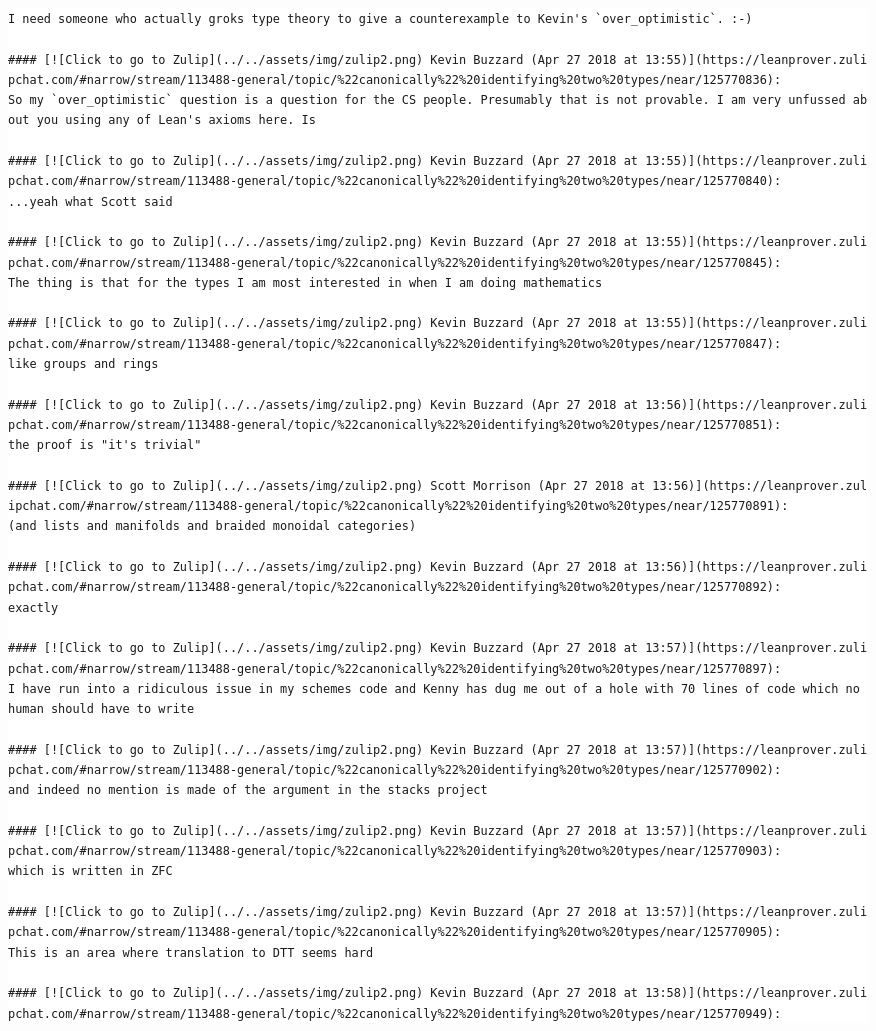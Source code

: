 ```
I need someone who actually groks type theory to give a counterexample to Kevin's `over_optimistic`. :-)

#### [![Click to go to Zulip](../../assets/img/zulip2.png) Kevin Buzzard (Apr 27 2018 at 13:55)](https://leanprover.zulipchat.com/#narrow/stream/113488-general/topic/%22canonically%22%20identifying%20two%20types/near/125770836):
So my `over_optimistic` question is a question for the CS people. Presumably that is not provable. I am very unfussed about you using any of Lean's axioms here. Is

#### [![Click to go to Zulip](../../assets/img/zulip2.png) Kevin Buzzard (Apr 27 2018 at 13:55)](https://leanprover.zulipchat.com/#narrow/stream/113488-general/topic/%22canonically%22%20identifying%20two%20types/near/125770840):
...yeah what Scott said

#### [![Click to go to Zulip](../../assets/img/zulip2.png) Kevin Buzzard (Apr 27 2018 at 13:55)](https://leanprover.zulipchat.com/#narrow/stream/113488-general/topic/%22canonically%22%20identifying%20two%20types/near/125770845):
The thing is that for the types I am most interested in when I am doing mathematics

#### [![Click to go to Zulip](../../assets/img/zulip2.png) Kevin Buzzard (Apr 27 2018 at 13:55)](https://leanprover.zulipchat.com/#narrow/stream/113488-general/topic/%22canonically%22%20identifying%20two%20types/near/125770847):
like groups and rings

#### [![Click to go to Zulip](../../assets/img/zulip2.png) Kevin Buzzard (Apr 27 2018 at 13:56)](https://leanprover.zulipchat.com/#narrow/stream/113488-general/topic/%22canonically%22%20identifying%20two%20types/near/125770851):
the proof is "it's trivial"

#### [![Click to go to Zulip](../../assets/img/zulip2.png) Scott Morrison (Apr 27 2018 at 13:56)](https://leanprover.zulipchat.com/#narrow/stream/113488-general/topic/%22canonically%22%20identifying%20two%20types/near/125770891):
(and lists and manifolds and braided monoidal categories)

#### [![Click to go to Zulip](../../assets/img/zulip2.png) Kevin Buzzard (Apr 27 2018 at 13:56)](https://leanprover.zulipchat.com/#narrow/stream/113488-general/topic/%22canonically%22%20identifying%20two%20types/near/125770892):
exactly

#### [![Click to go to Zulip](../../assets/img/zulip2.png) Kevin Buzzard (Apr 27 2018 at 13:57)](https://leanprover.zulipchat.com/#narrow/stream/113488-general/topic/%22canonically%22%20identifying%20two%20types/near/125770897):
I have run into a ridiculous issue in my schemes code and Kenny has dug me out of a hole with 70 lines of code which no human should have to write

#### [![Click to go to Zulip](../../assets/img/zulip2.png) Kevin Buzzard (Apr 27 2018 at 13:57)](https://leanprover.zulipchat.com/#narrow/stream/113488-general/topic/%22canonically%22%20identifying%20two%20types/near/125770902):
and indeed no mention is made of the argument in the stacks project

#### [![Click to go to Zulip](../../assets/img/zulip2.png) Kevin Buzzard (Apr 27 2018 at 13:57)](https://leanprover.zulipchat.com/#narrow/stream/113488-general/topic/%22canonically%22%20identifying%20two%20types/near/125770903):
which is written in ZFC

#### [![Click to go to Zulip](../../assets/img/zulip2.png) Kevin Buzzard (Apr 27 2018 at 13:57)](https://leanprover.zulipchat.com/#narrow/stream/113488-general/topic/%22canonically%22%20identifying%20two%20types/near/125770905):
This is an area where translation to DTT seems hard

#### [![Click to go to Zulip](../../assets/img/zulip2.png) Kevin Buzzard (Apr 27 2018 at 13:58)](https://leanprover.zulipchat.com/#narrow/stream/113488-general/topic/%22canonically%22%20identifying%20two%20types/near/125770949):
```